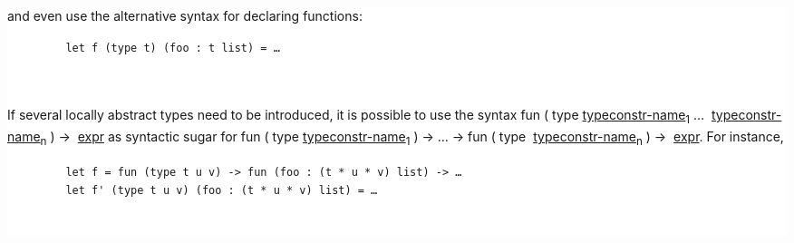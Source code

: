 and even use the alternative syntax for declaring functions:


</p><div class="caml-example verbatim">

<pre><code class="caml-input"><span class="text">         </span><span class="kw">let</span><span class="text"> </span><span class="id">f</span><span class="text"> (</span><span class="kw">type</span><span class="text"> </span><span class="id">t</span><span class="text">) (</span><span class="id">foo</span><span class="text"> : </span><span class="id">t</span><span class="text"> </span><span class="kw3">list</span><span class="text">) = …

</span></code>
</pre>


</div><p>

If several locally abstract types need to be introduced, it is possible to use
the syntax
<span class="c002"><span class="c003">fun</span> <span class="c003">(</span> <span class="c003">type</span></span> <a class="syntax" href="names.html#typeconstr-name"><span class="c010">typeconstr-name</span></a><sub>1</sub> … &nbsp;<a class="syntax" href="names.html#typeconstr-name"><span class="c010">typeconstr-name</span></a><sub><span class="c009">n</span></sub> <span class="c002"><span class="c003">)</span> <span class="c003">-&gt;</span></span> &nbsp;<a class="syntax" href="expr.html#expr"><span class="c010">expr</span></a>
as syntactic sugar for <span class="c002"><span class="c003">fun</span> <span class="c003">(</span> <span class="c003">type</span></span> <a class="syntax" href="names.html#typeconstr-name"><span class="c010">typeconstr-name</span></a><sub>1</sub> <span class="c002"><span class="c003">)</span> <span class="c003">-&gt;</span></span> … <span class="c002"><span class="c003">-&gt;</span>
<span class="c003">fun</span> <span class="c003">(</span> <span class="c003">type</span></span> &nbsp;<a class="syntax" href="names.html#typeconstr-name"><span class="c010">typeconstr-name</span></a><sub><span class="c009">n</span></sub> <span class="c002"><span class="c003">)</span> <span class="c003">-&gt;</span></span> &nbsp;<a class="syntax" href="expr.html#expr"><span class="c010">expr</span></a>. For instance,


</p><div class="caml-example verbatim">

<pre><code class="caml-input"><span class="text">         </span><span class="kw">let</span><span class="text"> </span><span class="id">f</span><span class="text"> = </span><span class="kw">fun</span><span class="text"> (</span><span class="kw">type</span><span class="text"> </span><span class="id">t</span><span class="text"> </span><span class="id">u</span><span class="text"> </span><span class="id">v</span><span class="text">) -&gt; </span><span class="kw">fun</span><span class="text"> (</span><span class="id">foo</span><span class="text"> : (</span><span class="id">t</span><span class="text"> * </span><span class="id">u</span><span class="text"> * </span><span class="id">v</span><span class="text">) </span><span class="kw3">list</span><span class="text">) -&gt; …
         </span><span class="kw">let</span><span class="text"> </span><span class="id">f</span><span class="text">' (</span><span class="kw">type</span><span class="text"> </span><span class="id">t</span><span class="text"> </span><span class="id">u</span><span class="text"> </span><span class="id">v</span><span class="text">) (</span><span class="id">foo</span><span class="text"> : (</span><span class="id">t</span><span class="text"> * </span><span class="id">u</span><span class="text"> * </span><span class="id">v</span><span class="text">) </span><span class="kw3">list</span><span class="text">) = …

</span></code>
</pre>
